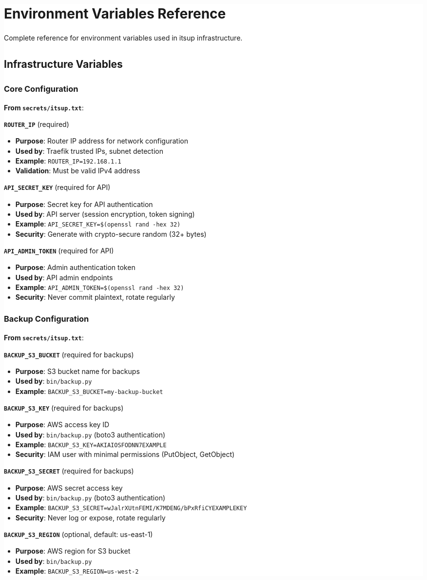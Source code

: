 # Environment Variables Reference

Complete reference for environment variables used in itsup infrastructure.

## Infrastructure Variables

### Core Configuration

**From `secrets/itsup.txt`**:

**`ROUTER_IP`** (required)
- **Purpose**: Router IP address for network configuration
- **Used by**: Traefik trusted IPs, subnet detection
- **Example**: `ROUTER_IP=192.168.1.1`
- **Validation**: Must be valid IPv4 address

**`API_SECRET_KEY`** (required for API)
- **Purpose**: Secret key for API authentication
- **Used by**: API server (session encryption, token signing)
- **Example**: `API_SECRET_KEY=$(openssl rand -hex 32)`
- **Security**: Generate with crypto-secure random (32+ bytes)

**`API_ADMIN_TOKEN`** (required for API)
- **Purpose**: Admin authentication token
- **Used by**: API admin endpoints
- **Example**: `API_ADMIN_TOKEN=$(openssl rand -hex 32)`
- **Security**: Never commit plaintext, rotate regularly

### Backup Configuration

**From `secrets/itsup.txt`**:

**`BACKUP_S3_BUCKET`** (required for backups)
- **Purpose**: S3 bucket name for backups
- **Used by**: `bin/backup.py`
- **Example**: `BACKUP_S3_BUCKET=my-backup-bucket`

**`BACKUP_S3_KEY`** (required for backups)
- **Purpose**: AWS access key ID
- **Used by**: `bin/backup.py` (boto3 authentication)
- **Example**: `BACKUP_S3_KEY=AKIAIOSFODNN7EXAMPLE`
- **Security**: IAM user with minimal permissions (PutObject, GetObject)

**`BACKUP_S3_SECRET`** (required for backups)
- **Purpose**: AWS secret access key
- **Used by**: `bin/backup.py` (boto3 authentication)
- **Example**: `BACKUP_S3_SECRET=wJalrXUtnFEMI/K7MDENG/bPxRfiCYEXAMPLEKEY`
- **Security**: Never log or expose, rotate regularly

**`BACKUP_S3_REGION`** (optional, default: us-east-1)
- **Purpose**: AWS region for S3 bucket
- **Used by**: `bin/backup.py`
- **Example**: `BACKUP_S3_REGION=us-west-2`
